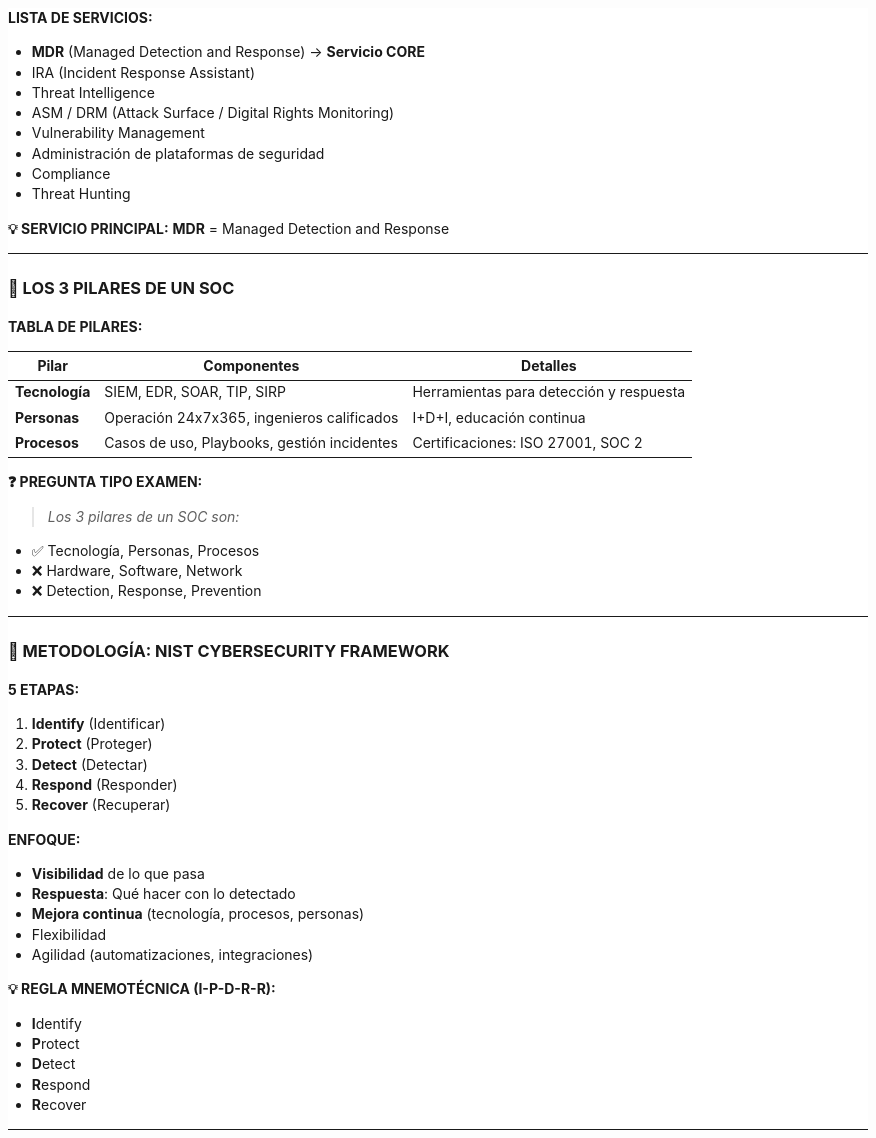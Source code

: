 **LISTA DE SERVICIOS:**
- **MDR** (Managed Detection and Response) → **Servicio CORE**
- IRA (Incident Response Assistant)
- Threat Intelligence
- ASM / DRM (Attack Surface / Digital Rights Monitoring)
- Vulnerability Management
- Administración de plataformas de seguridad
- Compliance
- Threat Hunting

**💡 SERVICIO PRINCIPAL:**
**MDR** = Managed Detection and Response

---

### 🔑 LOS 3 PILARES DE UN SOC

**TABLA DE PILARES:**

| Pilar | Componentes | Detalles |
|-------|-------------|----------|
| **Tecnología** | SIEM, EDR, SOAR, TIP, SIRP | Herramientas para detección y respuesta |
| **Personas** | Operación 24x7x365, ingenieros calificados | I+D+I, educación continua |
| **Procesos** | Casos de uso, Playbooks, gestión incidentes | Certificaciones: ISO 27001, SOC 2 |

**❓ PREGUNTA TIPO EXAMEN:**
> *Los 3 pilares de un SOC son:*
- ✅ Tecnología, Personas, Procesos
- ❌ Hardware, Software, Network
- ❌ Detection, Response, Prevention

---

### 🔑 METODOLOGÍA: NIST CYBERSECURITY FRAMEWORK

**5 ETAPAS:**
1. **Identify** (Identificar)
2. **Protect** (Proteger)
3. **Detect** (Detectar)
4. **Respond** (Responder)
5. **Recover** (Recuperar)

**ENFOQUE:**
- **Visibilidad** de lo que pasa
- **Respuesta**: Qué hacer con lo detectado
- **Mejora continua** (tecnología, procesos, personas)
- Flexibilidad
- Agilidad (automatizaciones, integraciones)

**💡 REGLA MNEMOTÉCNICA (I-P-D-R-R):**
- **I**dentify
- **P**rotect
- **D**etect
- **R**espond
- **R**ecover

---